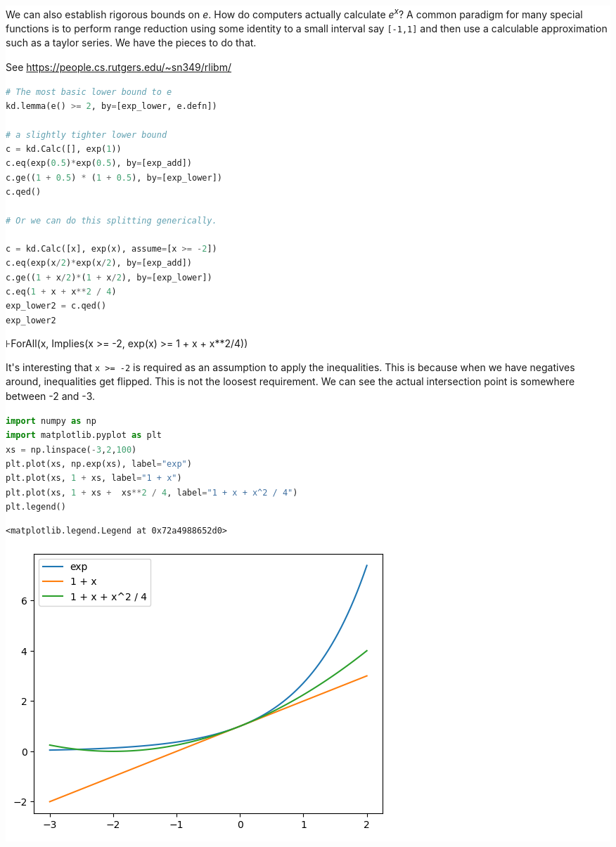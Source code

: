 We can also establish rigorous bounds on $e$. How do computers actually calculate $e^x$? A common paradigm for many special functions is to perform range reduction using some identity to a small interval say `[-1,1]` and then use a calculable approximation such as a taylor series. We have the pieces to do that.

See <https://people.cs.rutgers.edu/~sn349/rlibm/>

```python
# The most basic lower bound to e
kd.lemma(e() >= 2, by=[exp_lower, e.defn])

# a slightly tighter lower bound
c = kd.Calc([], exp(1))
c.eq(exp(0.5)*exp(0.5), by=[exp_add])
c.ge((1 + 0.5) * (1 + 0.5), by=[exp_lower])
c.qed()

# Or we can do this splitting generically.

c = kd.Calc([x], exp(x), assume=[x >= -2])
c.eq(exp(x/2)*exp(x/2), by=[exp_add])
c.ge((1 + x/2)*(1 + x/2), by=[exp_lower])
c.eq(1 + x + x**2 / 4)
exp_lower2 = c.qed()
exp_lower2
```

&#8870;ForAll(x, Implies(x >= -2, exp(x) >= 1 + x + x**2/4))

It's interesting that `x >= -2` is required as an assumption to apply the inequalities. This is because when we have negatives around, inequalities get flipped. This is not the loosest requirement. We can see the actual intersection point is somewhere between -2 and -3.

```python
import numpy as np
import matplotlib.pyplot as plt
xs = np.linspace(-3,2,100)
plt.plot(xs, np.exp(xs), label="exp")
plt.plot(xs, 1 + xs, label="1 + x")
plt.plot(xs, 1 + xs +  xs**2 / 4, label="1 + x + x^2 / 4")
plt.legend()
```

    <matplotlib.legend.Legend at 0x72a4988652d0>

![png](/pynb/2024-08-12-knuck_exp_files/2024-08-12-knuck_exp_20_1.png)
